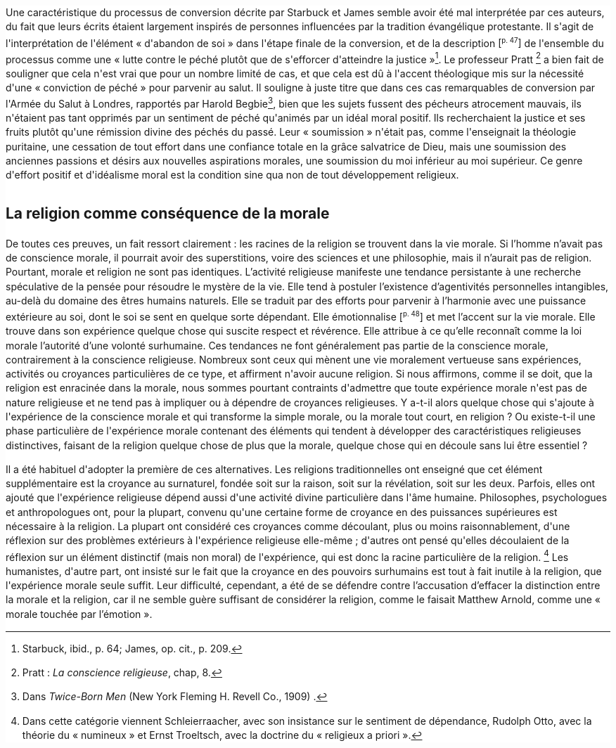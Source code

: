 Une caractéristique du processus de conversion décrite par Starbuck et James semble avoir été mal interprétée par ces auteurs, du fait que leurs écrits étaient largement inspirés de personnes influencées par la tradition évangélique protestante. Il s'agit de l'interprétation de l'élément « d'abandon de soi » dans l'étape finale de la conversion, et de la description <span id="p47">[<sup><small>p. 47</small></sup>]</span> de l'ensemble du processus comme une « lutte contre le péché plutôt que de s'efforcer d'atteindre la justice »[^12]. Le professeur Pratt [^13] a bien fait de souligner que cela n'est vrai que pour un nombre limité de cas, et que cela est dû à l'accent théologique mis sur la nécessité d'une « conviction de péché » pour parvenir au salut. Il souligne à juste titre que dans ces cas remarquables de conversion par l'Armée du Salut à Londres, rapportés par Harold Begbie[^14], bien que les sujets fussent des pécheurs atrocement mauvais, ils n'étaient pas tant opprimés par un sentiment de péché qu'animés par un idéal moral positif. Ils recherchaient la justice et ses fruits plutôt qu'une rémission divine des péchés du passé. Leur « soumission » n'était pas, comme l'enseignait la théologie puritaine, une cessation de tout effort dans une confiance totale en la grâce salvatrice de Dieu, mais une soumission des anciennes passions et désirs aux nouvelles aspirations morales, une soumission du moi inférieur au moi supérieur. Ce genre d'effort positif et d'idéalisme moral est la condition sine qua non de tout développement religieux.


## La religion comme conséquence de la morale

De toutes ces preuves, un fait ressort clairement : les racines de la religion se trouvent dans la vie morale. Si l’homme n’avait pas de conscience morale, il pourrait avoir des superstitions, voire des sciences et une philosophie, mais il n’aurait pas de religion. Pourtant, morale et religion ne sont pas identiques. L’activité religieuse manifeste une tendance persistante à une recherche spéculative de la pensée pour résoudre le mystère de la vie. Elle tend à postuler l’existence d’agentivités personnelles intangibles, au-delà du domaine des êtres humains naturels. Elle se traduit par des efforts pour parvenir à l’harmonie avec une puissance extérieure au soi, dont le soi se sent en quelque sorte dépendant. Elle émotionnalise <span id="p48">[<sup><small>p. 48</small></sup>]</span> et met l’accent sur la vie morale. Elle trouve dans son expérience quelque chose qui suscite respect et révérence. Elle attribue à ce qu’elle reconnaît comme la loi morale l’autorité d’une volonté surhumaine. Ces tendances ne font généralement pas partie de la conscience morale, contrairement à la conscience religieuse. Nombreux sont ceux qui mènent une vie moralement vertueuse sans expériences, activités ou croyances particulières de ce type, et affirment n'avoir aucune religion. Si nous affirmons, comme il se doit, que la religion est enracinée dans la morale, nous sommes pourtant contraints d'admettre que toute expérience morale n'est pas de nature religieuse et ne tend pas à impliquer ou à dépendre de croyances religieuses. Y a-t-il alors quelque chose qui s'ajoute à l'expérience de la conscience morale et qui transforme la simple morale, ou la morale tout court, en religion ? Ou existe-t-il une phase particulière de l'expérience morale contenant des éléments qui tendent à développer des caractéristiques religieuses distinctives, faisant de la religion quelque chose de plus que la morale, quelque chose qui en découle sans lui être essentiel ?

Il a été habituel d'adopter la première de ces alternatives. Les religions traditionnelles ont enseigné que cet élément supplémentaire est la croyance au surnaturel, fondée soit sur la raison, soit sur la révélation, soit sur les deux. Parfois, elles ont ajouté que l'expérience religieuse dépend aussi d'une activité divine particulière dans l'âme humaine. Philosophes, psychologues et anthropologues ont, pour la plupart, convenu qu'une certaine forme de croyance en des puissances supérieures est nécessaire à la religion. La plupart ont considéré ces croyances comme découlant, plus ou moins raisonnablement, d'une réflexion sur des problèmes extérieurs à l'expérience religieuse elle-même ; d'autres ont pensé qu'elles découlaient de la réflexion sur un élément distinctif (mais non moral) de l'expérience, qui est donc la racine particulière de la religion. [^15] Les humanistes, d'autre part, ont insisté sur le fait que la croyance en des pouvoirs surhumains est tout à fait inutile à la religion, que l'expérience morale seule suffit. Leur difficulté, cependant, a été de se défendre contre l’accusation d’effacer la distinction entre la morale et la religion, car il ne semble guère suffisant de considérer la religion, comme le faisait Matthew Arnold, comme une « morale touchée par l’émotion ».


[^1]: Actes 9:i~2x; 22:1-22; cf. aussi 6:9-15; 7:55-8; 4.
[^2]: GF Moore : Histoire des religions (2 vol. ; New York ; Charles Scribner's Sons, 1915-19) , II, 456-66.
[^3]: JB Pratt : La conscience religieuse (New York : The Macmillan Co., 1920) , pp. 129 et suivantes.
[^4]: BH Streeter et AJ Appasamy : Le Sadhu (Londres : The Macmillan Co., 1921), pp. 5-7.
[^6]: ED Starbuck : _La psychologie de la religion_ (Londres : Charles Scribner's Sons, 1900) .
[^7]: Ces périodes surviennent à l'âge de 12, 15 et 18 ou 19 ans et se caractérisent respectivement par une accélération du développement émotionnel, physique et intellectuel. Cf. Starbuck, op. cit., chap. 16.
[^8]: Ibid., p. 321.
[^9]: William James : Variétés d'expérience religieuse, dd. 82-83.
[^11]: Ibid., p. 25s.
[^12]: Starbuck, ibid., p. 64; James, op. cit., p. 209.
[^13]: Pratt : _La conscience religieuse_, chap, 8.
[^14]: Dans _Twice-Born Men_ (New York Fleming H. Revell Co., 1909) .
[^15]: Dans cette catégorie viennent Schleierraacher, avec son insistance sur le sentiment de dépendance, Rudolph Otto, avec la théorie du « numineux » et Ernst Troeltsch, avec la doctrine du « religieux a priori ».
[^16]: Cette position est habilement défendue par John Baillie : _L'interprétation de la religion_.
[^18]: Les raisons de ce phénomène et son importance sont discutées au chap. 8.
[^19]: Phil. 2:13; Jean 1:4, 9.